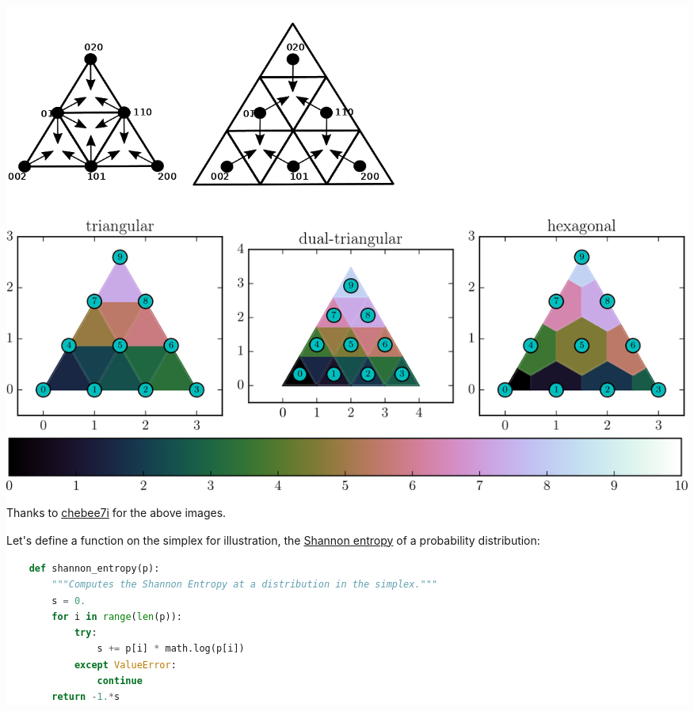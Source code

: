 <img src ="/readme_images/heatmap-grids.png" width="500" height="250"/>

![](/readme_images/heatmap_styles_cubehelix.png)

Thanks to [chebee7i](https://github.com/chebee7i) for the above images.

Let's define a function on the simplex for illustration, the [Shannon entropy](http://en.wikipedia.org/wiki/Entropy_%28information_theory%29) of a probability distribution:

```python
    def shannon_entropy(p):
        """Computes the Shannon Entropy at a distribution in the simplex."""
        s = 0.
        for i in range(len(p)):
            try:
                s += p[i] * math.log(p[i])
            except ValueError:
                continue
        return -1.*s
```
